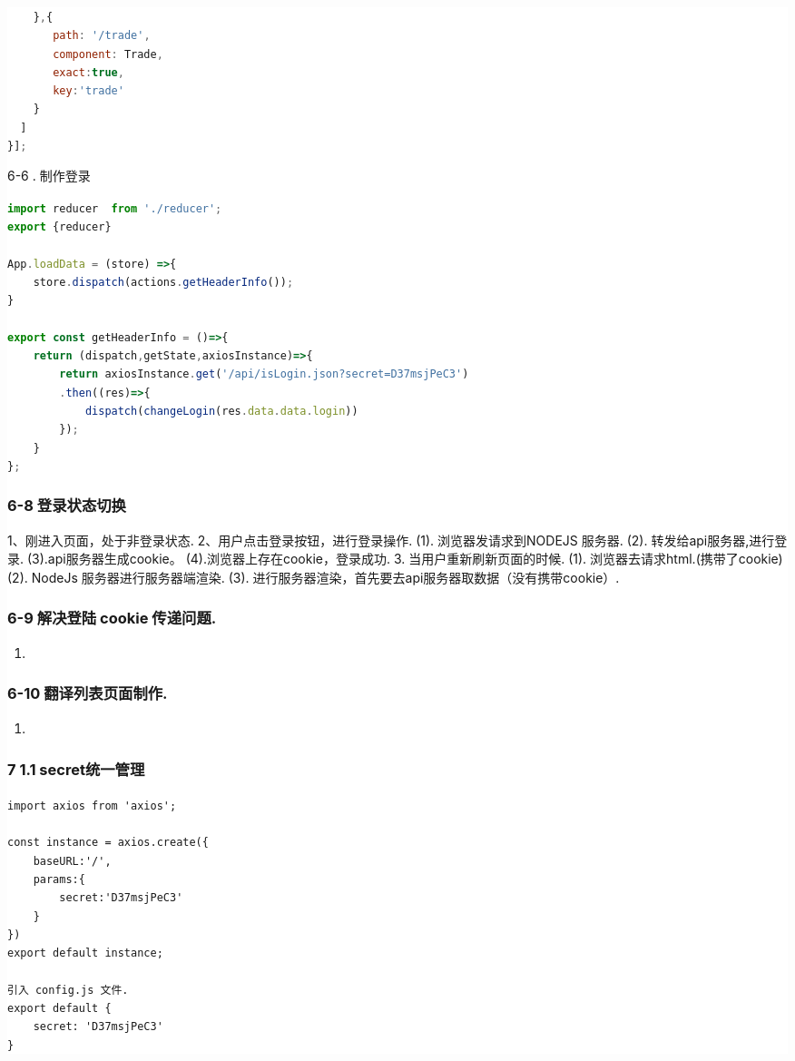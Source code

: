``` js
    },{
       path: '/trade',
       component: Trade,
       exact:true,
       key:'trade'
    }
  ]
}];
```

6-6 . 制作登录
``` js
import reducer  from './reducer';
export {reducer}

App.loadData = (store) =>{
    store.dispatch(actions.getHeaderInfo());
}

export const getHeaderInfo = ()=>{
    return (dispatch,getState,axiosInstance)=>{
        return axiosInstance.get('/api/isLogin.json?secret=D37msjPeC3')
        .then((res)=>{
            dispatch(changeLogin(res.data.data.login))
        });
    }
};

```
### 6-8 登录状态切换
1、刚进入页面，处于非登录状态.
2、用户点击登录按钮，进行登录操作.
 (1). 浏览器发请求到NODEJS 服务器.
 (2). 转发给api服务器,进行登录.
 (3).api服务器生成cookie。
 (4).浏览器上存在cookie，登录成功.
3. 当用户重新刷新页面的时候.
 (1). 浏览器去请求html.(携带了cookie)
 (2). NodeJs 服务器进行服务器端渲染.
 (3). 进行服务器渲染，首先要去api服务器取数据（没有携带cookie）.

### 6-9 解决登陆 cookie 传递问题. 
1.

### 6-10 翻译列表页面制作.
1.

### 7 1.1 secret统一管理
```
import axios from 'axios';

const instance = axios.create({
    baseURL:'/',
    params:{
        secret:'D37msjPeC3'
    }
})
export default instance;

引入 config.js 文件.
export default {
    secret: 'D37msjPeC3'
}
```